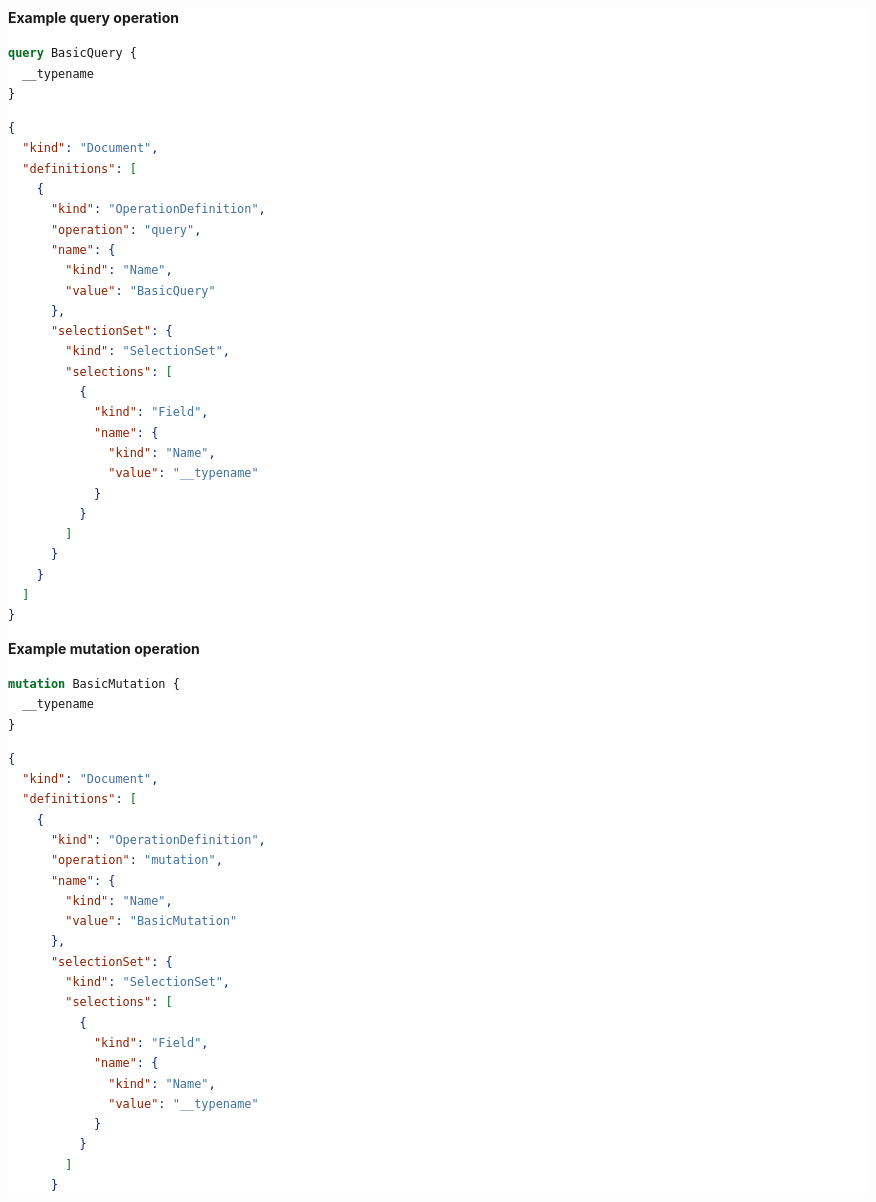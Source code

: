 **Example query operation**

```graphql
query BasicQuery {
  __typename
}
```

```json
{
  "kind": "Document",
  "definitions": [
    {
      "kind": "OperationDefinition",
      "operation": "query",
      "name": {
        "kind": "Name",
        "value": "BasicQuery"
      },
      "selectionSet": {
        "kind": "SelectionSet",
        "selections": [
          {
            "kind": "Field",
            "name": {
              "kind": "Name",
              "value": "__typename"
            }
          }
        ]
      }
    }
  ]
}
```

**Example mutation operation**

```graphql
mutation BasicMutation {
  __typename
}
```

```json
{
  "kind": "Document",
  "definitions": [
    {
      "kind": "OperationDefinition",
      "operation": "mutation",
      "name": {
        "kind": "Name",
        "value": "BasicMutation"
      },
      "selectionSet": {
        "kind": "SelectionSet",
        "selections": [
          {
            "kind": "Field",
            "name": {
              "kind": "Name",
              "value": "__typename"
            }
          }
        ]
      }
```
